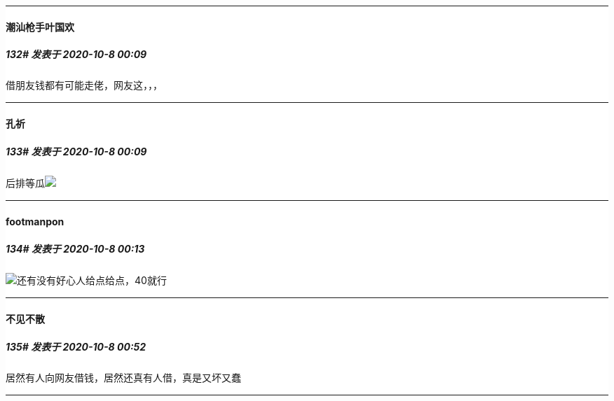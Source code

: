 



-----

####  潮汕枪手叶国欢  
##### 132#       发表于 2020-10-8 00:09




借朋友钱都有可能走佬，网友这，，，







-----

####  孔祈  
##### 133#       发表于 2020-10-8 00:09




后排等瓜<img src="https://static.saraba1st.com/image/smiley/face2017/035.png" referrerpolicy="no-referrer">







-----

####  footmanpon  
##### 134#       发表于 2020-10-8 00:13



<img src="https://static.saraba1st.com/image/smiley/face2017/037.png" referrerpolicy="no-referrer">还有没有好心人给点给点，40就行







-----

####  不见不散  
##### 135#       发表于 2020-10-8 00:52




居然有人向网友借钱，居然还真有人借，真是又坏又蠢







-----
